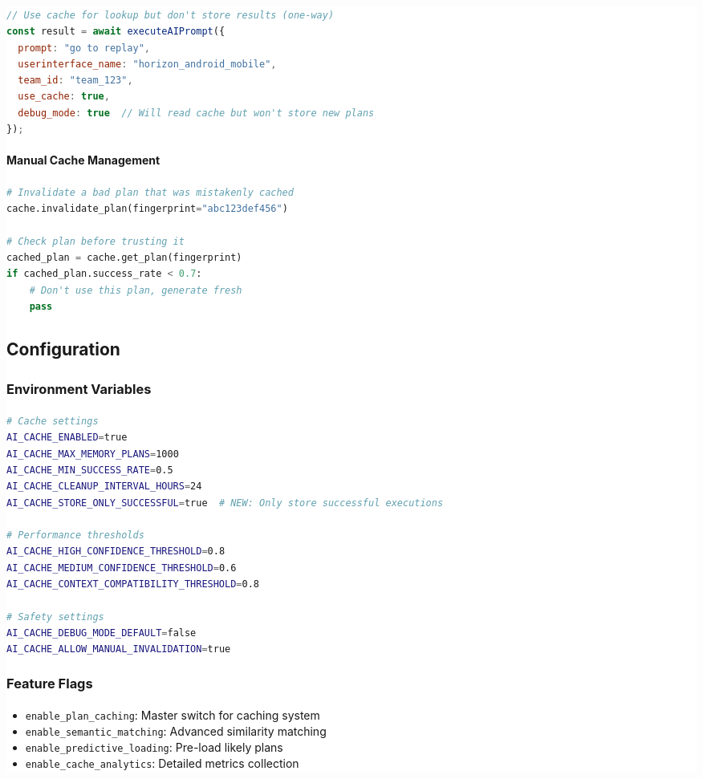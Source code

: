 ```javascript
// Use cache for lookup but don't store results (one-way)
const result = await executeAIPrompt({
  prompt: "go to replay",
  userinterface_name: "horizon_android_mobile",
  team_id: "team_123", 
  use_cache: true,
  debug_mode: true  // Will read cache but won't store new plans
});
```

#### Manual Cache Management

```python
# Invalidate a bad plan that was mistakenly cached
cache.invalidate_plan(fingerprint="abc123def456")

# Check plan before trusting it
cached_plan = cache.get_plan(fingerprint)
if cached_plan.success_rate < 0.7:
    # Don't use this plan, generate fresh
    pass
```

## Configuration

### Environment Variables

```bash
# Cache settings
AI_CACHE_ENABLED=true
AI_CACHE_MAX_MEMORY_PLANS=1000
AI_CACHE_MIN_SUCCESS_RATE=0.5
AI_CACHE_CLEANUP_INTERVAL_HOURS=24
AI_CACHE_STORE_ONLY_SUCCESSFUL=true  # NEW: Only store successful executions

# Performance thresholds
AI_CACHE_HIGH_CONFIDENCE_THRESHOLD=0.8
AI_CACHE_MEDIUM_CONFIDENCE_THRESHOLD=0.6
AI_CACHE_CONTEXT_COMPATIBILITY_THRESHOLD=0.8

# Safety settings
AI_CACHE_DEBUG_MODE_DEFAULT=false
AI_CACHE_ALLOW_MANUAL_INVALIDATION=true
```

### Feature Flags

- `enable_plan_caching`: Master switch for caching system
- `enable_semantic_matching`: Advanced similarity matching
- `enable_predictive_loading`: Pre-load likely plans
- `enable_cache_analytics`: Detailed metrics collection
